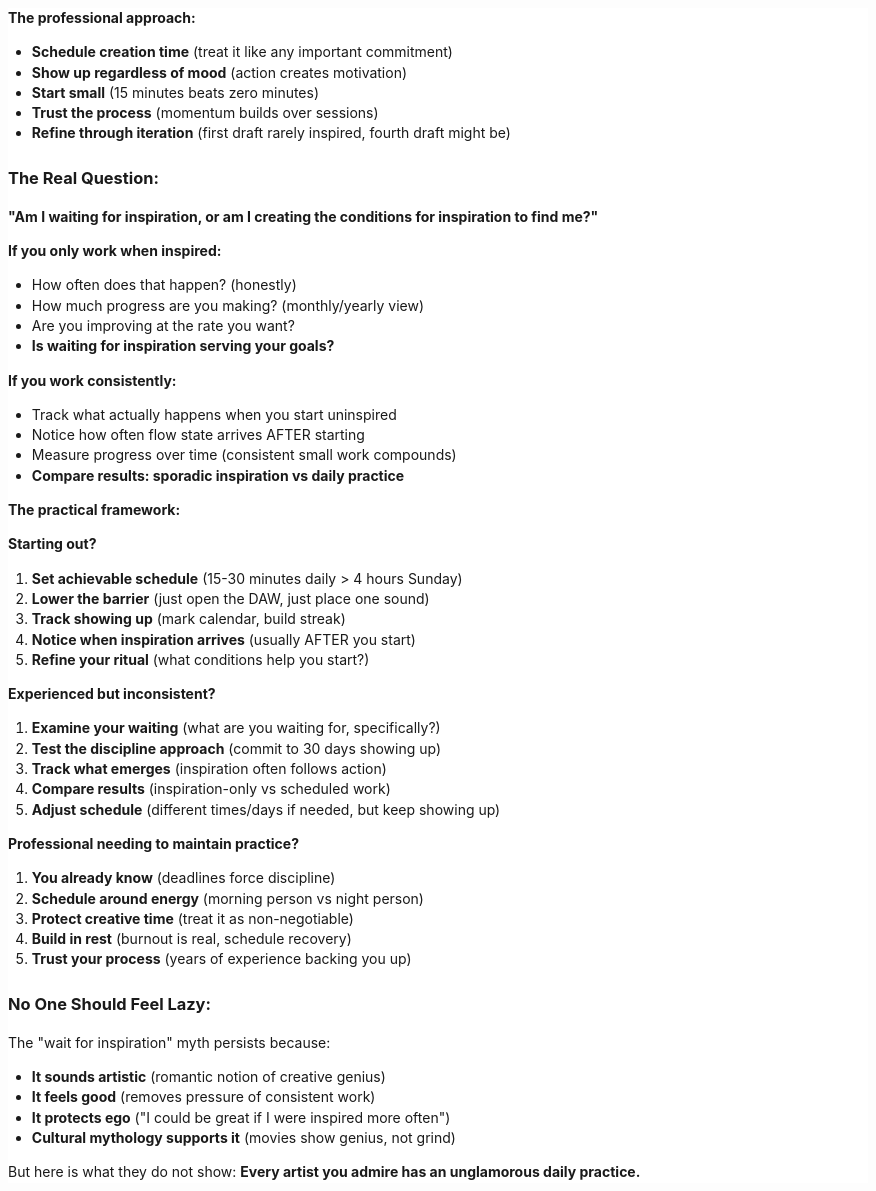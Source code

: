 **The professional approach:**
- **Schedule creation time** (treat it like any important commitment)
- **Show up regardless of mood** (action creates motivation)
- **Start small** (15 minutes beats zero minutes)
- **Trust the process** (momentum builds over sessions)
- **Refine through iteration** (first draft rarely inspired, fourth draft might be)

### **The Real Question:**

**"Am I waiting for inspiration, or am I creating the conditions for inspiration to find me?"**

**If you only work when inspired:**
- How often does that happen? (honestly)
- How much progress are you making? (monthly/yearly view)
- Are you improving at the rate you want?
- **Is waiting for inspiration serving your goals?**

**If you work consistently:**
- Track what actually happens when you start uninspired
- Notice how often flow state arrives AFTER starting
- Measure progress over time (consistent small work compounds)
- **Compare results: sporadic inspiration vs daily practice**

**The practical framework:**

**Starting out?**
1. **Set achievable schedule** (15-30 minutes daily > 4 hours Sunday)
2. **Lower the barrier** (just open the DAW, just place one sound)
3. **Track showing up** (mark calendar, build streak)
4. **Notice when inspiration arrives** (usually AFTER you start)
5. **Refine your ritual** (what conditions help you start?)

**Experienced but inconsistent?**
1. **Examine your waiting** (what are you waiting for, specifically?)
2. **Test the discipline approach** (commit to 30 days showing up)
3. **Track what emerges** (inspiration often follows action)
4. **Compare results** (inspiration-only vs scheduled work)
5. **Adjust schedule** (different times/days if needed, but keep showing up)

**Professional needing to maintain practice?**
1. **You already know** (deadlines force discipline)
2. **Schedule around energy** (morning person vs night person)
3. **Protect creative time** (treat it as non-negotiable)
4. **Build in rest** (burnout is real, schedule recovery)
5. **Trust your process** (years of experience backing you up)

### **No One Should Feel Lazy:**

The "wait for inspiration" myth persists because:
- **It sounds artistic** (romantic notion of creative genius)
- **It feels good** (removes pressure of consistent work)
- **It protects ego** ("I could be great if I were inspired more often")
- **Cultural mythology supports it** (movies show genius, not grind)

But here is what they do not show: **Every artist you admire has an unglamorous daily practice.**
